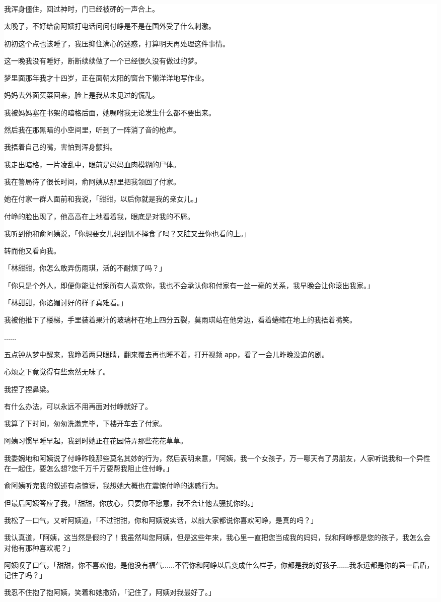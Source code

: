 我浑身僵住，回过神时，门已经被砰的一声合上。

太晚了，不好给俞阿姨打电话问问付峥是不是在国外受了什么刺激。

初初这个点也该睡了，我压抑住满心的迷惑，打算明天再处理这件事情。

这一晚我没有睡好，断断续续做了一个已经很久没有做过的梦。

梦里面那年我才十四岁，正在面朝太阳的窗台下懒洋洋地写作业。

妈妈去外面买菜回来，脸上是我从未见过的慌乱。

我被妈妈塞在书架的暗格后面，她嘱咐我无论发生什么都不要出来。

然后我在那黑暗的小空间里，听到了一阵消了音的枪声。

我捂着自己的嘴，害怕到浑身颤抖。

我走出暗格，一片凌乱中，眼前是妈妈血肉模糊的尸体。

我在警局待了很长时间，俞阿姨从那里把我领回了付家。

她在付家一群人面前和我说，「甜甜，以后你就是我的亲女儿。」

付峥的脸出现了，他高高在上地看着我，眼底是对我的不屑。

我听到他和俞阿姨说，「你想要女儿想到饥不择食了吗？又脏又丑你也看的上。」

转而他又看向我。

「林甜甜，你怎么敢弄伤雨琪，活的不耐烦了吗？」

「你只是个外人，即便你能让付家所有人喜欢你，我也不会承认你和付家有一丝一毫的关系，我早晚会让你滚出我家。」

「林甜甜，你谄媚讨好的样子真难看。」

我被他推下了楼梯，手里装着果汁的玻璃杯在地上四分五裂，莫雨琪站在他旁边，看着蜷缩在地上的我捂着嘴笑。

……

五点钟从梦中醒来，我睁着两只眼睛，翻来覆去再也睡不着，打开视频 app，看了一会儿昨晚没追的剧。

心烦之下竟觉得有些索然无味了。

我捏了捏鼻梁。

有什么办法，可以永远不用再面对付峥就好了。

我算了下时间，匆匆洗漱完毕，下楼开车去了付家。

阿姨习惯早睡早起，我到时她正在花园侍弄那些花花草草。

我委婉地和阿姨说了付峥昨晚那些莫名其妙的行为，然后表明来意，「阿姨，我一个女孩子，万一哪天有了男朋友，人家听说我和一个异性在一起住，要怎么想?您千万千万要帮我阻止住付峥。」

俞阿姨听完我的叙述有点惊讶，我想她大概也在震惊付峥的迷惑行为。

但最后阿姨答应了我，「甜甜，你放心，只要你不愿意，我不会让他去骚扰你的。」

我松了一口气，又听阿姨道，「不过甜甜，你和阿姨说实话，以前大家都说你喜欢阿峥，是真的吗？」

我认真道，「阿姨，这当然是假的了！我虽然叫您阿姨，但是这些年来，我心里一直把您当成我的妈妈，我和阿峥都是您的孩子，我怎么会对他有那种喜欢呢？」

阿姨叹了口气，「甜甜，你不喜欢他，是他没有福气……不管你和阿峥以后变成什么样子，你都是我的好孩子……我永远都是你的第一后盾，记住了吗？」

我忍不住抱了抱阿姨，笑着和她撒娇，「记住了，阿姨对我最好了。」
